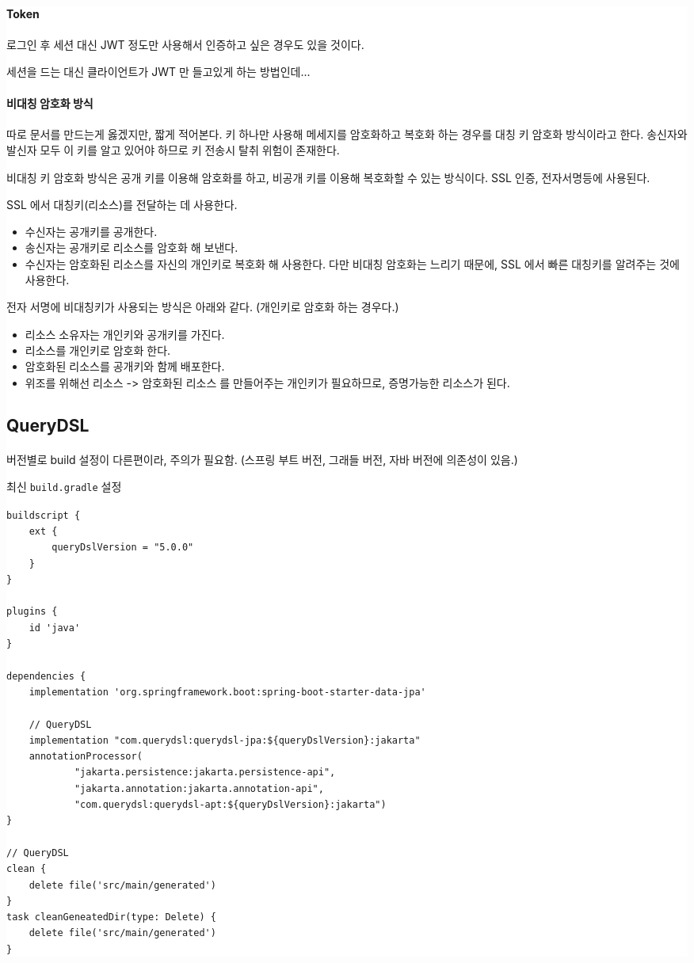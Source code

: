 
#### Token

로그인 후 세션 대신 JWT 정도만 사용해서 인증하고 싶은 경우도 있을 것이다.

세션을 드는 대신 클라이언트가 JWT 만 들고있게 하는 방법인데... 

#### 비대칭 암호화 방식

따로 문서를 만드는게 옳겠지만, 짧게 적어본다. 키 하나만 사용해 메세지를 암호화하고 복호화 하는 경우를 대칭 키 암호화 방식이라고 한다. 송신자와 발신자 모두 이 키를 알고 있어야 하므로 키 전송시 탈취 위험이 존재한다.

비대칭 키 암호화 방식은 공개 키를 이용해 암호화를 하고, 비공개 키를 이용해 복호화할 수 있는 방식이다. SSL 인증, 전자서명등에 사용된다.

SSL 에서 대칭키(리소스)를 전달하는 데 사용한다.
- 수신자는 공개키를 공개한다.
- 송신자는 공개키로 리소스를 암호화 해 보낸다.
- 수신자는 암호화된 리소스를 자신의 개인키로 복호화 해 사용한다.
다만 비대칭 암호화는 느리기 때문에, SSL 에서 빠른 대칭키를 알려주는 것에 사용한다. 

전자 서명에 비대칭키가 사용되는 방식은 아래와 같다. (개인키로 암호화 하는 경우다.)
- 리소스 소유자는 개인키와 공개키를 가진다.
- 리소스를 개인키로 암호화 한다.
- 암호화된 리소스를 공개키와 함께 배포한다.
- 위조를 위해선 리소스 -> 암호화된 리소스 를 만들어주는 개인키가 필요하므로, 증명가능한 리소스가 된다.

## QueryDSL

버전별로 build 설정이 다른편이라, 주의가 필요함. (스프링 부트 버전, 그래들 버전, 자바 버전에 의존성이 있음.)

최신 `build.gradle` 설정

```build_gradle
buildscript {  
    ext {  
        queryDslVersion = "5.0.0"  
    }  
}  
  
plugins {  
    id 'java'  
}  
  
dependencies {  
    implementation 'org.springframework.boot:spring-boot-starter-data-jpa'  
  
    // QueryDSL  
    implementation "com.querydsl:querydsl-jpa:${queryDslVersion}:jakarta"  
    annotationProcessor(  
            "jakarta.persistence:jakarta.persistence-api",  
            "jakarta.annotation:jakarta.annotation-api",  
            "com.querydsl:querydsl-apt:${queryDslVersion}:jakarta")  
}  
  
// QueryDSL
clean {  
    delete file('src/main/generated') 
}  
task cleanGeneatedDir(type: Delete) {
    delete file('src/main/generated')  
}
```
